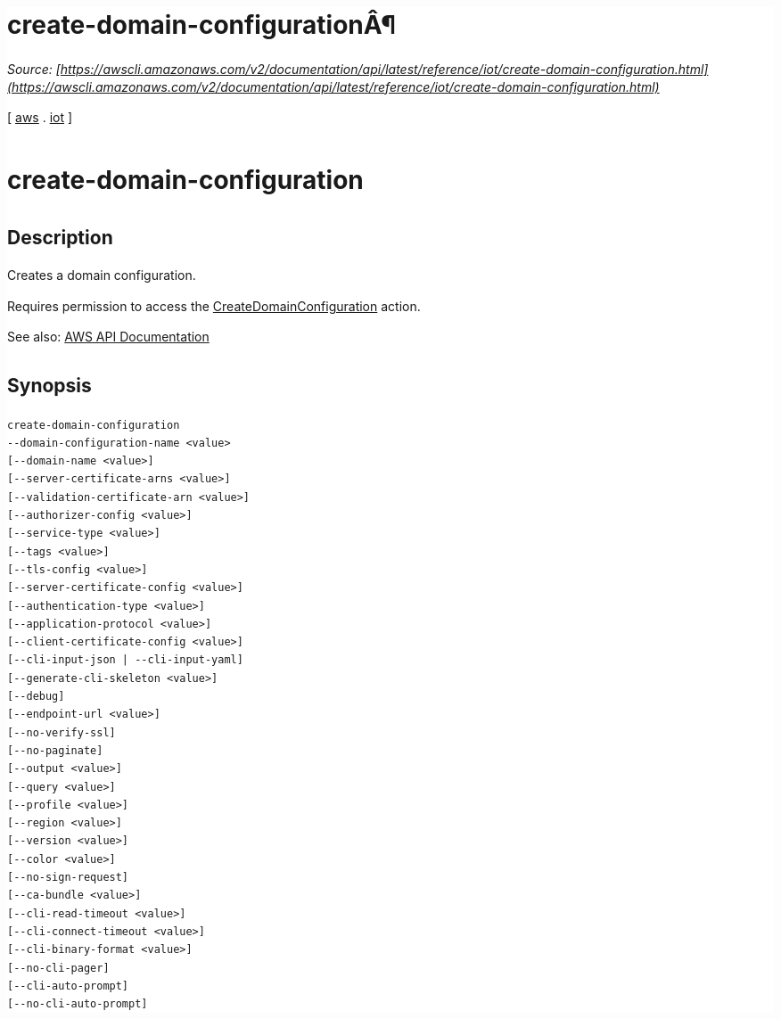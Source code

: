 # create-domain-configurationÂ¶

*Source: [https://awscli.amazonaws.com/v2/documentation/api/latest/reference/iot/create-domain-configuration.html](https://awscli.amazonaws.com/v2/documentation/api/latest/reference/iot/create-domain-configuration.html)*

[ [aws](https://awscli.amazonaws.com/v2/documentation/api/latest/reference/index.html#cli-aws) . [iot](https://awscli.amazonaws.com/v2/documentation/api/latest/reference/iot/index.html#cli-aws-iot) ]

# create-domain-configuration

## Description

Creates a domain configuration.

Requires permission to access the [CreateDomainConfiguration](https://docs.aws.amazon.com/service-authorization/latest/reference/list_awsiot.html#awsiot-actions-as-permissions) action.

See also: [AWS API Documentation](https://docs.aws.amazon.com/goto/WebAPI/iot-2015-05-28/CreateDomainConfiguration)

## Synopsis

```
create-domain-configuration
--domain-configuration-name <value>
[--domain-name <value>]
[--server-certificate-arns <value>]
[--validation-certificate-arn <value>]
[--authorizer-config <value>]
[--service-type <value>]
[--tags <value>]
[--tls-config <value>]
[--server-certificate-config <value>]
[--authentication-type <value>]
[--application-protocol <value>]
[--client-certificate-config <value>]
[--cli-input-json | --cli-input-yaml]
[--generate-cli-skeleton <value>]
[--debug]
[--endpoint-url <value>]
[--no-verify-ssl]
[--no-paginate]
[--output <value>]
[--query <value>]
[--profile <value>]
[--region <value>]
[--version <value>]
[--color <value>]
[--no-sign-request]
[--ca-bundle <value>]
[--cli-read-timeout <value>]
[--cli-connect-timeout <value>]
[--cli-binary-format <value>]
[--no-cli-pager]
[--cli-auto-prompt]
[--no-cli-auto-prompt]
```
